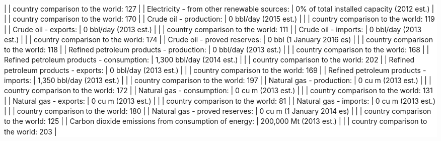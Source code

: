 | | country comparison to the world: 127 |
| Electricity - from other renewable sources: | 0% of total installed capacity (2012 est.) |
| | country comparison to the world: 170 |
| Crude oil - production: | 0 bbl/day (2015 est.) |
| | country comparison to the world: 119 |
| Crude oil - exports: | 0 bbl/day (2013 est.) |
| | country comparison to the world: 111 |
| Crude oil - imports: | 0 bbl/day (2013 est.) |
| | country comparison to the world: 174 |
| Crude oil - proved reserves: | 0 bbl (1 January 2016 es) |
| | country comparison to the world: 118 |
| Refined petroleum products - production: | 0 bbl/day (2013 est.) |
| | country comparison to the world: 168 |
| Refined petroleum products - consumption: | 1,300 bbl/day (2014 est.) |
| | country comparison to the world: 202 |
| Refined petroleum products - exports: | 0 bbl/day (2013 est.) |
| | country comparison to the world: 169 |
| Refined petroleum products - imports: | 1,350 bbl/day (2013 est.) |
| | country comparison to the world: 197 |
| Natural gas - production: | 0 cu m (2013 est.) |
| | country comparison to the world: 172 |
| Natural gas - consumption: | 0 cu m (2013 est.) |
| | country comparison to the world: 131 |
| Natural gas - exports: | 0 cu m (2013 est.) |
| | country comparison to the world: 81 |
| Natural gas - imports: | 0 cu m (2013 est.) |
| | country comparison to the world: 180 |
| Natural gas - proved reserves: | 0 cu m (1 January 2014 es) |
| | country comparison to the world: 125 |
| Carbon dioxide emissions from consumption of energy: | 200,000 Mt (2013 est.) |
| | country comparison to the world: 203 |

